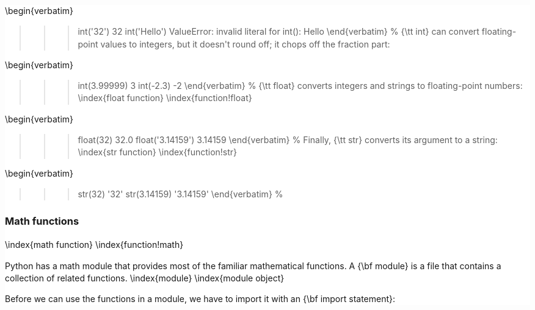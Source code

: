 \begin{verbatim}
>>> int('32')
32
>>> int('Hello')
ValueError: invalid literal for int(): Hello
\end{verbatim}
%
{\tt int} can convert floating-point values to integers, but it
doesn't round off; it chops off the fraction part:

\begin{verbatim}
>>> int(3.99999)
3
>>> int(-2.3)
-2
\end{verbatim}
%
{\tt float} converts integers and strings to floating-point
numbers:
\index{float function}
\index{function!float}

\begin{verbatim}
>>> float(32)
32.0
>>> float('3.14159')
3.14159
\end{verbatim}
%
Finally, {\tt str} converts its argument to a string:
\index{str function}
\index{function!str}

\begin{verbatim}
>>> str(32)
'32'
>>> str(3.14159)
'3.14159'
\end{verbatim}
%

###  Math functions

\index{math function}
\index{function!math}

Python has a math module that provides most of the familiar
mathematical functions.  A {\bf module} is a file that contains a
collection of related functions.
\index{module}
\index{module object}

Before we can use the functions in a module, we have to import it with
an {\bf import statement}:
